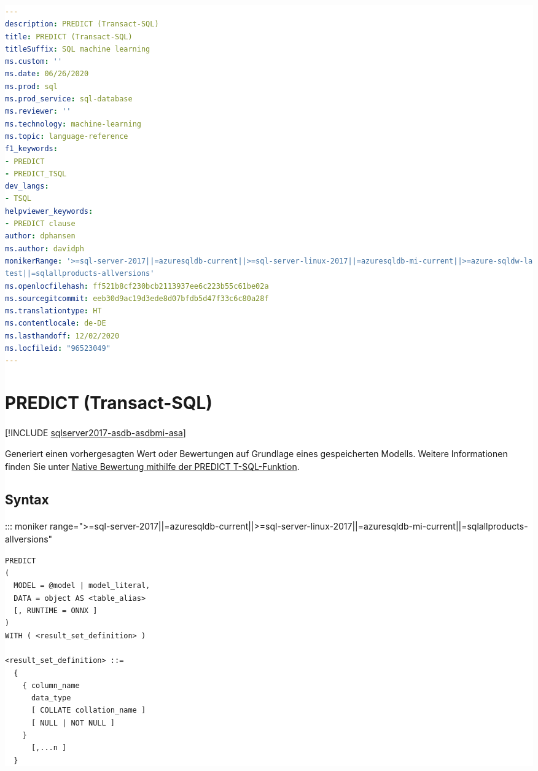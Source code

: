 ```yaml
---
description: PREDICT (Transact-SQL)
title: PREDICT (Transact-SQL)
titleSuffix: SQL machine learning
ms.custom: ''
ms.date: 06/26/2020
ms.prod: sql
ms.prod_service: sql-database
ms.reviewer: ''
ms.technology: machine-learning
ms.topic: language-reference
f1_keywords:
- PREDICT
- PREDICT_TSQL
dev_langs:
- TSQL
helpviewer_keywords:
- PREDICT clause
author: dphansen
ms.author: davidph
monikerRange: '>=sql-server-2017||=azuresqldb-current||>=sql-server-linux-2017||=azuresqldb-mi-current||>=azure-sqldw-latest||=sqlallproducts-allversions'
ms.openlocfilehash: ff521b8cf230bcb2113937ee6c223b55c61be02a
ms.sourcegitcommit: eeb30d9ac19d3ede8d07bfdb5d47f33c6c80a28f
ms.translationtype: HT
ms.contentlocale: de-DE
ms.lasthandoff: 12/02/2020
ms.locfileid: "96523049"
---
```

# <a name="predict-transact-sql"></a>PREDICT (Transact-SQL)

[!INCLUDE [sqlserver2017-asdb-asdbmi-asa](../../includes/applies-to-version/sqlserver2017-asdb-asdbmi-asa.md)]

Generiert einen vorhergesagten Wert oder Bewertungen auf Grundlage eines gespeicherten Modells. Weitere Informationen finden Sie unter [Native Bewertung mithilfe der PREDICT T-SQL-Funktion](../../machine-learning/predictions/native-scoring-predict-transact-sql.md).

## <a name="syntax"></a>Syntax

::: moniker range=">=sql-server-2017||=azuresqldb-current||>=sql-server-linux-2017||=azuresqldb-mi-current||=sqlallproducts-allversions"

```syntaxsql
PREDICT  
(  
  MODEL = @model | model_literal,  
  DATA = object AS <table_alias>
  [, RUNTIME = ONNX ]
)  
WITH ( <result_set_definition> )  

<result_set_definition> ::=  
  {  
    { column_name  
      data_type  
      [ COLLATE collation_name ]  
      [ NULL | NOT NULL ]  
    }  
      [,...n ]  
  }  
```